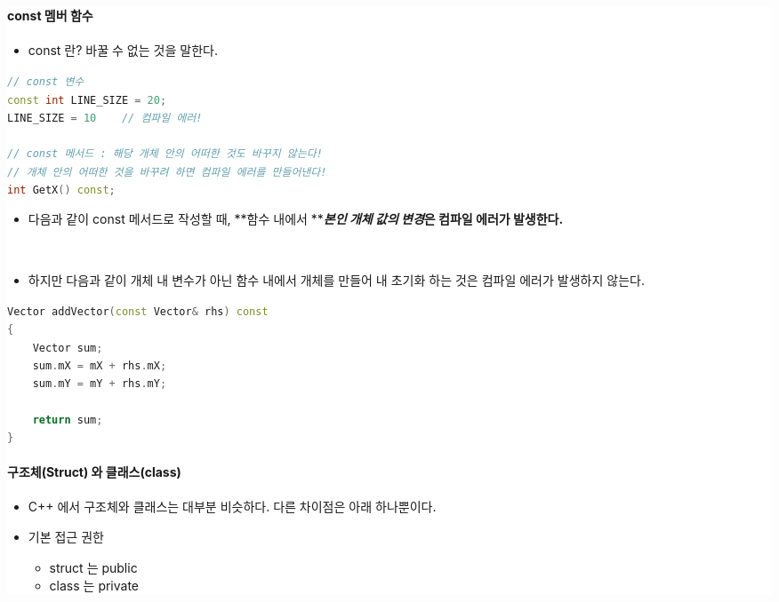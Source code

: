 #### const 멤버 함수

* const 란? 바꿀 수 없는 것을 말한다.&#x20;

```cpp
// const 변수
const int LINE_SIZE = 20;
LINE_SIZE = 10    // 컴파일 에러!

// const 메서드 : 해당 개체 안의 어떠한 것도 바꾸지 않는다!
// 개체 안의 어떠한 것을 바꾸려 하면 컴파일 에러를 만들어낸다!
int GetX() const;
```

*   다음과 같이 const 메서드로 작성할 때, **함수 내에서 **_**본인 개체 값의 변경**_**은 컴파일 에러가 발생한다.**&#x20;

    <figure><img src="../../.gitbook/assets/스크린샷 2023-10-29 11.38.54.png" alt=""><figcaption></figcaption></figure>
* 하지만 다음과 같이 개체 내 변수가 아닌 함수 내에서 개체를 만들어 내 초기화 하는 것은 컴파일 에러가 발생하지 않는다.

```cpp
Vector addVector(const Vector& rhs) const
{
    Vector sum;
    sum.mX = mX + rhs.mX;
    sum.mY = mY + rhs.mY;
    
    return sum;
}
```

#### 구조체(Struct) 와 클래스(class)

* C++ 에서 구조체와 클래스는 대부분 비슷하다. 다른 차이점은 아래 하나뿐이다.
*   기본 접근 권한&#x20;

    * struct 는 public
    * class 는 private&#x20;
